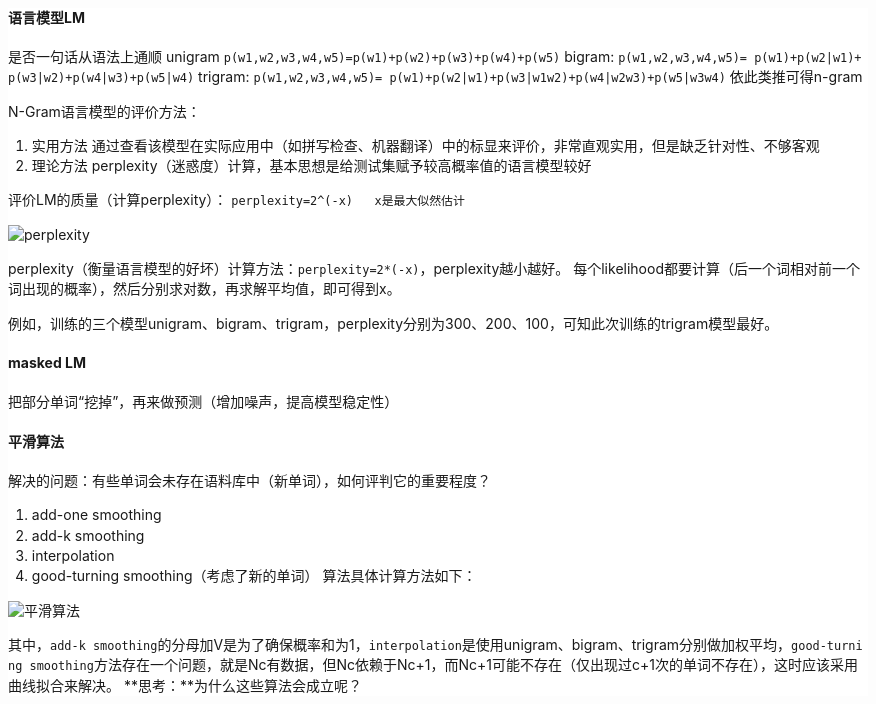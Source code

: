 #### 语言模型LM
是否一句话从语法上通顺
unigram
`p(w1,w2,w3,w4,w5)=p(w1)+p(w2)+p(w3)+p(w4)+p(w5)`
bigram:
`p(w1,w2,w3,w4,w5)= p(w1)+p(w2|w1)+p(w3|w2)+p(w4|w3)+p(w5|w4)`
trigram:
`p(w1,w2,w3,w4,w5)= p(w1)+p(w2|w1)+p(w3|w1w2)+p(w4|w2w3)+p(w5|w3w4)`
依此类推可得n-gram

N-Gram语言模型的评价方法：
1. 实用方法
通过查看该模型在实际应用中（如拼写检查、机器翻译）中的标显来评价，非常直观实用，但是缺乏针对性、不够客观
2. 理论方法
perplexity（迷惑度）计算，基本思想是给测试集赋予较高概率值的语言模型较好

评价LM的质量（计算perplexity）：
`perplexity=2^(-x)   x是最大似然估计`

<img width="70%" src="https://i.loli.net/2020/03/24/rkECxu3j9W6UPKO.jpg" alt="perplexity" />

perplexity（衡量语言模型的好坏）计算方法：`perplexity=2*(-x)`，perplexity越小越好。
每个likelihood都要计算（后一个词相对前一个词出现的概率），然后分别求对数，再求解平均值，即可得到x。

例如，训练的三个模型unigram、bigram、trigram，perplexity分别为300、200、100，可知此次训练的trigram模型最好。

#### masked LM
把部分单词“挖掉”，再来做预测（增加噪声，提高模型稳定性）

#### 平滑算法
解决的问题：有些单词会未存在语料库中（新单词），如何评判它的重要程度？
1. add-one smoothing
2. add-k smoothing
3. interpolation
4. good-turning smoothing（考虑了新的单词）
算法具体计算方法如下：

<img width="100%" src="https://i.loli.net/2020/03/24/9EfpiKge6r3mxZF.jpg" alt="平滑算法" />

其中，`add-k smoothing`的分母加V是为了确保概率和为1，`interpolation`是使用unigram、bigram、trigram分别做加权平均，`good-turning smoothing`方法存在一个问题，就是Nc有数据，但Nc依赖于Nc+1，而Nc+1可能不存在（仅出现过c+1次的单词不存在），这时应该采用曲线拟合来解决。
**思考：**为什么这些算法会成立呢？